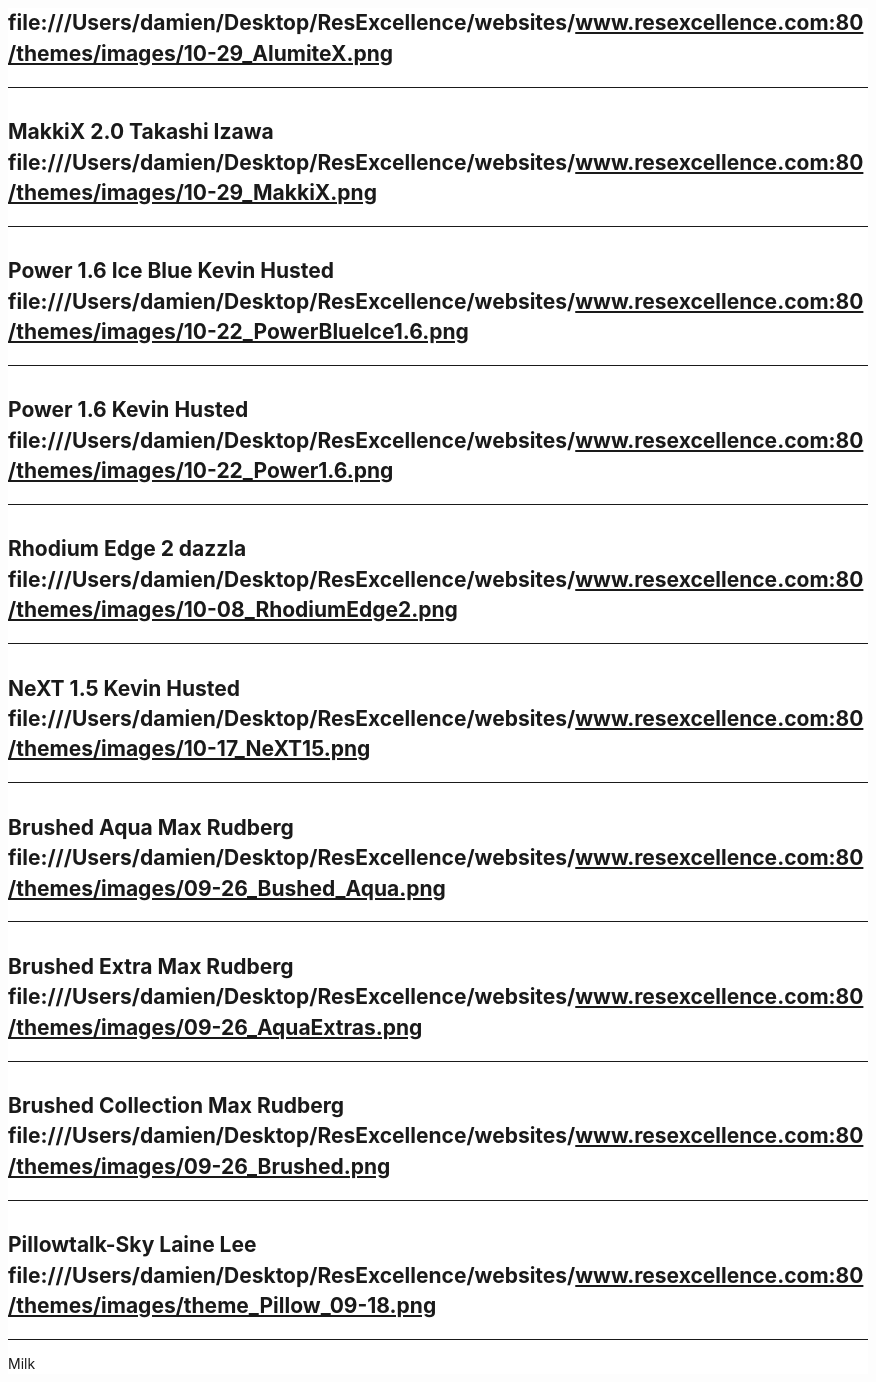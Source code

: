 file:///Users/damien/Desktop/ResExcellence/websites/www.resexcellence.com:80/themes/images/10-29_AlumiteX.png
---
---
MakkiX 2.0
Takashi Izawa
file:///Users/damien/Desktop/ResExcellence/websites/www.resexcellence.com:80/themes/images/10-29_MakkiX.png
---
---
Power 1.6 Ice Blue
Kevin Husted
file:///Users/damien/Desktop/ResExcellence/websites/www.resexcellence.com:80/themes/images/10-22_PowerBlueIce1.6.png
---
---
Power 1.6
Kevin Husted
file:///Users/damien/Desktop/ResExcellence/websites/www.resexcellence.com:80/themes/images/10-22_Power1.6.png
---
---
Rhodium Edge 2
dazzla
file:///Users/damien/Desktop/ResExcellence/websites/www.resexcellence.com:80/themes/images/10-08_RhodiumEdge2.png
---
---
NeXT 1.5
Kevin Husted
file:///Users/damien/Desktop/ResExcellence/websites/www.resexcellence.com:80/themes/images/10-17_NeXT15.png
---
---
Brushed Aqua
Max Rudberg
file:///Users/damien/Desktop/ResExcellence/websites/www.resexcellence.com:80/themes/images/09-26_Bushed_Aqua.png
---
---
Brushed Extra
Max Rudberg
file:///Users/damien/Desktop/ResExcellence/websites/www.resexcellence.com:80/themes/images/09-26_AquaExtras.png
---
---
Brushed Collection
Max Rudberg
file:///Users/damien/Desktop/ResExcellence/websites/www.resexcellence.com:80/themes/images/09-26_Brushed.png
---
---
Pillowtalk-Sky
Laine Lee
file:///Users/damien/Desktop/ResExcellence/websites/www.resexcellence.com:80/themes/images/theme_Pillow_09-18.png
---
---
Milk